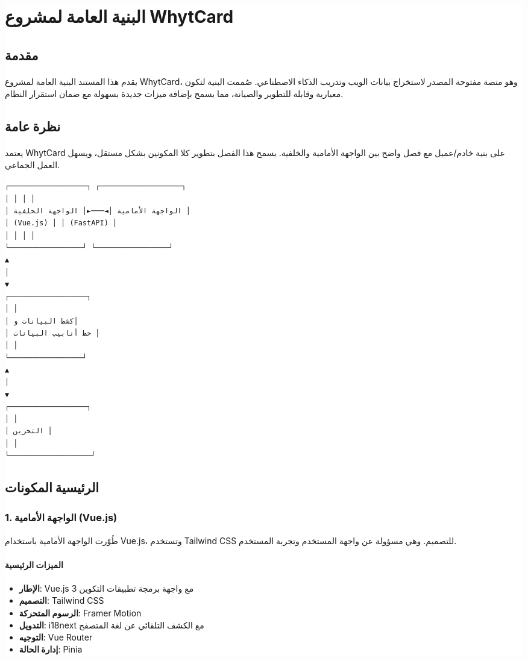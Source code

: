 # البنية العامة لمشروع WhytCard

## مقدمة

يقدم هذا المستند البنية العامة لمشروع WhytCard، وهو منصة مفتوحة المصدر لاستخراج بيانات الويب وتدريب الذكاء الاصطناعي. صُممت البنية لتكون معيارية وقابلة للتطوير والصيانة، مما يسمح بإضافة ميزات جديدة بسهولة مع ضمان استقرار النظام.

## نظرة عامة

يعتمد WhytCard على بنية خادم/عميل مع فصل واضح بين الواجهة الأمامية والخلفية. يسمح هذا الفصل بتطوير كلا المكونين بشكل مستقل، ويسهل العمل الجماعي.

```
┌──────────────────┐ ┌───────────────────┐
│ │ │ │
│ الواجهة الأمامية │◄───►│ الواجهة الخلفية │ 
│ (Vue.js) │ │ (FastAPI) │ 
│ │ │ │
└─────────────────┘ └─────────────────┘
▲
│
▼
┌──────────────────┐
│ │
│ كشط البيانات و│
│ خط أنابيب البيانات │
│ │ 
└─────────────────┘ 
▲ 
│ 
▼ 
┌──────────────────┐ 
│ │ 
│ التخزين │ 
│ │ 
└───────────────────┘
```

## الرئيسية المكونات

### 1. الواجهة الأمامية (Vue.js)

طُوّرت الواجهة الأمامية باستخدام Vue.js، وتستخدم Tailwind CSS للتصميم. وهي مسؤولة عن واجهة المستخدم وتجربة المستخدم.

#### الميزات الرئيسية

- **الإطار**: Vue.js 3 مع واجهة برمجة تطبيقات التكوين
- **التصميم**: Tailwind CSS
- **الرسوم المتحركة**: Framer Motion
- **التدويل**: i18next مع الكشف التلقائي عن لغة المتصفح
- **التوجيه**: Vue Router
- **إدارة الحالة**: Pinia
